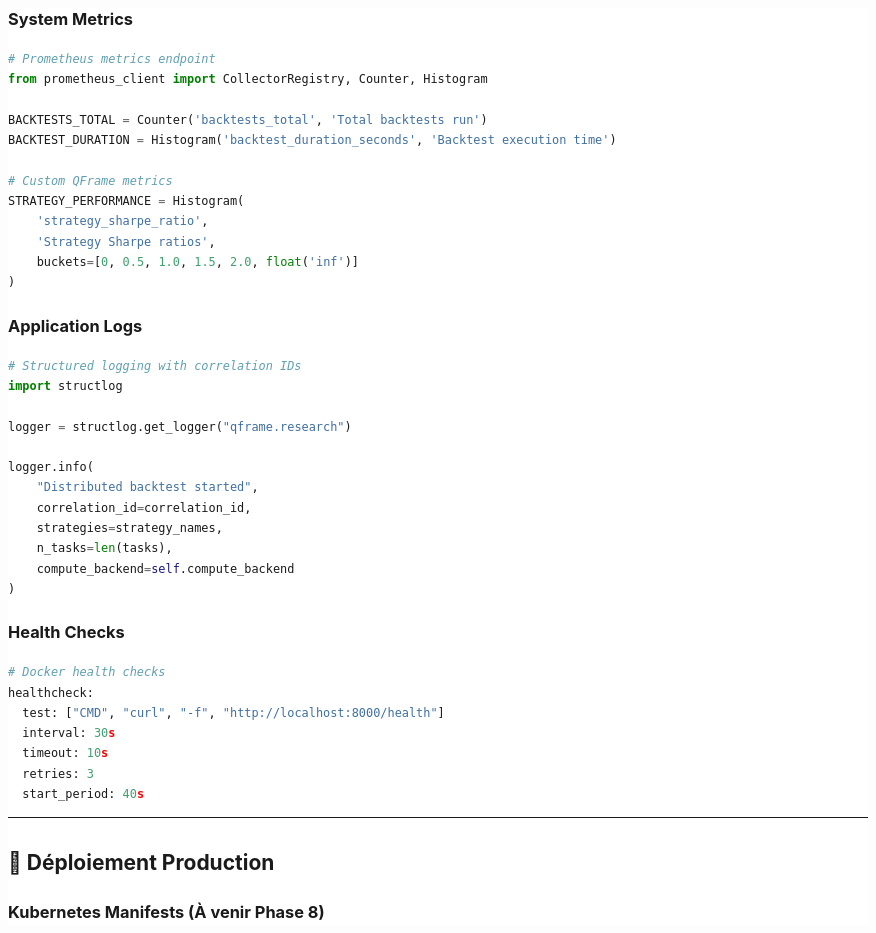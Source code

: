 ### **System Metrics**

```python
# Prometheus metrics endpoint
from prometheus_client import CollectorRegistry, Counter, Histogram

BACKTESTS_TOTAL = Counter('backtests_total', 'Total backtests run')
BACKTEST_DURATION = Histogram('backtest_duration_seconds', 'Backtest execution time')

# Custom QFrame metrics
STRATEGY_PERFORMANCE = Histogram(
    'strategy_sharpe_ratio',
    'Strategy Sharpe ratios',
    buckets=[0, 0.5, 1.0, 1.5, 2.0, float('inf')]
)
```

### **Application Logs**

```python
# Structured logging with correlation IDs
import structlog

logger = structlog.get_logger("qframe.research")

logger.info(
    "Distributed backtest started",
    correlation_id=correlation_id,
    strategies=strategy_names,
    n_tasks=len(tasks),
    compute_backend=self.compute_backend
)
```

### **Health Checks**

```python
# Docker health checks
healthcheck:
  test: ["CMD", "curl", "-f", "http://localhost:8000/health"]
  interval: 30s
  timeout: 10s
  retries: 3
  start_period: 40s
```

---

## 🚀 **Déploiement Production**

### **Kubernetes Manifests** (À venir Phase 8)

